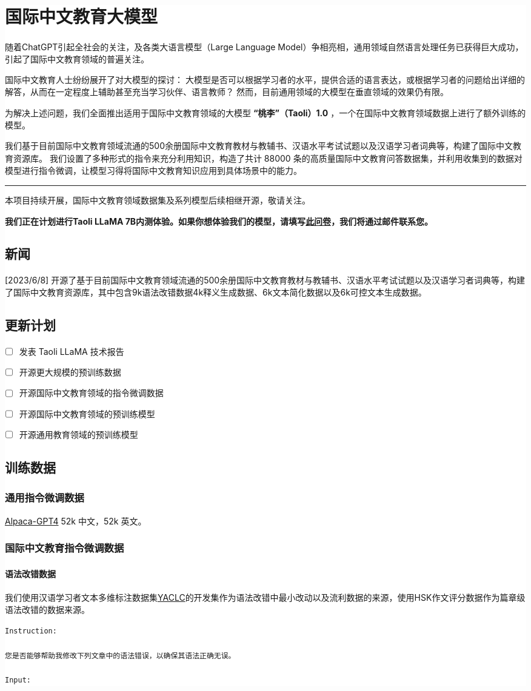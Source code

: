 # 国际中文教育大模型

随着ChatGPT引起全社会的关注，及各类大语言模型（Large Language Model）争相亮相，通用领域自然语言处理任务已获得巨大成功，引起了国际中文教育领域的普遍关注。

国际中文教育人士纷纷展开了对大模型的探讨：
大模型是否可以根据学习者的水平，提供合适的语言表达，或根据学习者的问题给出详细的解答，从而在一定程度上辅助甚至充当学习伙伴、语言教师？
然而，目前通用领域的大模型在垂直领域的效果仍有限。

为解决上述问题，我们全面推出适用于国际中文教育领域的大模型 **“桃李”（Taoli）1.0** ，一个在国际中文教育领域数据上进行了额外训练的模型。

我们基于目前国际中文教育领域流通的500余册国际中文教育教材与教辅书、汉语水平考试试题以及汉语学习者词典等，构建了国际中文教育资源库。
我们设置了多种形式的指令来充分利用知识，构造了共计 88000 条的高质量国际中文教育问答数据集，并利用收集到的数据对模型进行指令微调，让模型习得将国际中文教育知识应用到具体场景中的能力。

---

本项目持续开展，国际中文教育领域数据集及系列模型后续相继开源，敬请关注。

**我们正在计划进行Taoli LLaMA 7B内测体验。如果你想体验我们的模型，请填写[此问卷](https://wenjuan.feishu.cn/m?t=sBpCKvr0G9Mi-k7yv)，我们将通过邮件联系您。**

## 新闻

[2023/6/8] 开源了基于目前国际中文教育领域流通的500余册国际中文教育教材与教辅书、汉语水平考试试题以及汉语学习者词典等，构建了国际中文教育资源库，其中包含9k语法改错数据4k释义生成数据、6k文本简化数据以及6k可控文本生成数据。

## 更新计划

- [ ] 发表 Taoli LLaMA 技术报告

- [ ] 开源更大规模的预训练数据

- [ ] 开源国际中文教育领域的指令微调数据

- [ ] 开源国际中文教育领域的预训练模型

- [ ] 开源通用教育领域的预训练模型

## 训练数据

### 通用指令微调数据

[Alpaca-GPT4](https://github.com/Instruction-Tuning-with-GPT-4/GPT-4-LLM) 52k 中文，52k 英文。

### 国际中文教育指令微调数据

#### 语法改错数据
我们使用汉语学习者文本多维标注数据集[YACLC](https://github.com/blcuicall/YACLC/tree/main/)的开发集作为语法改错中最小改动以及流利数据的来源，使用HSK作文评分数据作为篇章级语法改错的数据来源。

    Instruction:

    您是否能够帮助我修改下列文章中的语法错误，以确保其语法正确无误。

    Input:
